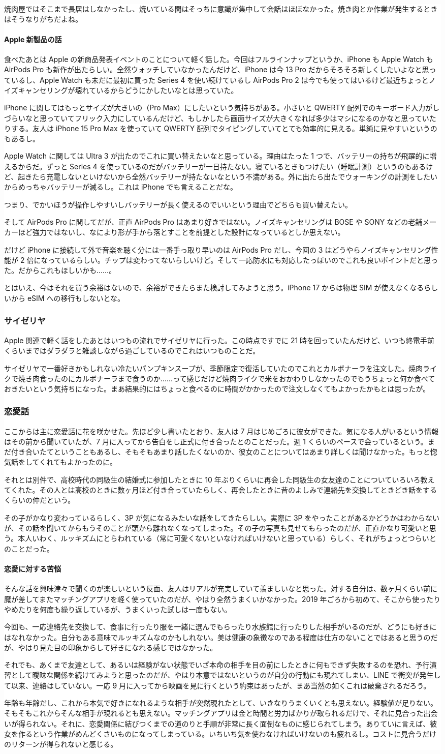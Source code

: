 焼肉屋ではそこまで長居はしなかったし、焼いている間はそっちに意識が集中して会話はほぼなかった。焼き肉とか作業が発生するときはそうなりがちだよね。

#### Apple 新製品の話
食べたあとは Apple の新商品発表イベントのことについて軽く話した。今回はフルラインナップというか、iPhone も Apple Watch も AirPods Pro も新作が出たらしい。全然ウォッチしていなかったんだけど、iPhone は今 13 Pro だからそろそろ新しくしたいよなと思っているし、Apple Watch も未だに最初に買った Series 4 を使い続けているし AirPods Pro 2 は今でも使ってはいるけど最近ちょっとノイズキャンセリングが壊れているからどうにかしたいなとは思っていた。

iPhone に関してはもっとサイズが大きいの（Pro Max）にしたいという気持ちがある。小さいと QWERTY 配列でのキーボード入力がしづらいなと思っていてフリック入力にしているんだけど、もしかしたら画面サイズが大きくなれば多少はマシになるのかなと思っていたりする。友人は iPhone 15 Pro Max を使っていて QWERTY 配列でタイピングしていてとても効率的に見える。単純に見やすいというのもあるし。

Apple Watch に関しては Ultra 3 が出たのでこれに買い替えたいなと思っている。理由はたった 1 つで、バッテリーの持ちが飛躍的に増えるからだ。ずっと Series 4 を使っているのだがバッテリーが一日持たない。寝ているときもつけたい（睡眠計測）というのもあるけど、起きたら充電しないといけないから全然バッテリーが持たないなという不満がある。外に出たら出たでウォーキングの計測をしたいからめっちゃバッテリーが減るし。これは iPhone でも言えることだな。

つまり、でかいほうが操作しやすいしバッテリーが長く使えるのでいいという理由でどちらも買い替えたい。

そして AirPods Pro に関してだが、正直 AirPods Pro はあまり好きではない。ノイズキャンセリングは BOSE や SONY などの老舗メーカーほど強力ではないし、なにより形が手から落とすことを前提とした設計になっているとしか思えない。

だけど iPhone に接続して外で音楽を聴く分には一番手っ取り早いのは AirPods Pro だし、今回の 3 はどうやらノイズキャンセリング性能が 2 倍になっているらしい。チップは変わってないらしいけど。そして一応防水にも対応したっぽいのでこれも良いポイントだと思った。だからこれもほしいかも……。

とはいえ、今はそれを買う余裕はないので、余裕ができたらまた検討してみようと思う。iPhone 17 からは物理 SIM が使えなくなるらしいから eSIM への移行もしないとな。

### サイゼリヤ
Apple 関連で軽く話をしたあとはいつもの流れでサイゼリヤに行った。この時点ですでに 21 時を回っていたんだけど、いつも終電手前くらいまではダラダラと雑談しながら過ごしているのでこれはいつものことだ。

サイゼリヤで一番好きかもしれない冷たいパンプキンスープが、季節限定で復活していたのでこれとカルボナーラを注文した。焼肉ライクで焼き肉食ったのにカルボナーラまで食うのか……って感じだけど焼肉ライクで米をおかわりしなかったのでもうちょっと何か食べておきたいという気持ちになった。まあ結果的にはちょっと食べるのに時間がかかったので注文しなくてもよかったかもとは思ったが。

### 恋愛話
ここからは主に恋愛話に花を咲かせた。先ほど少し書いたとおり、友人は 7 月はじめごろに彼女ができた。気になる人がいるという情報はその前から聞いていたが、7 月に入ってから告白をし正式に付き合ったとのことだった。週 1 くらいのペースで会っているという。まだ付き合いたてということもあるし、そもそもあまり話したくないのか、彼女のことについてはあまり詳しくは聞けなかった。もっと惚気話をしてくれてもよかったのに。

それとは別件で、高校時代の同級生の結婚式に参加したときに 10 年ぶりくらいに再会した同級生の女友達のことについていろいろ教えてくれた。その人とは高校のときに数ヶ月ほど付き合っていたらしく、再会したときに昔のよしみで連絡先を交換してときどき話をするくらいの仲だという。

その子がかなり変わっているらしく、3P が気になるみたいな話をしてきたらしい。実際に 3P をやったことがあるかどうかはわからないが、その話を聞いてからもうそのことが頭から離れなくなってしまった。その子の写真も見せてもらったのだが、正直かなり可愛いと思う。本人いわく、ルッキズムにとらわれている（常に可愛くないといなければいけないと思っている）らしく、それがちょっとつらいとのことだった。

#### 恋愛に対する苦悩
そんな話を興味津々で聞くのが楽しいという反面、友人はリアルが充実していて羨ましいなと思った。対する自分は、数ヶ月くらい前に魔が差してまたマッチングアプリを軽く使っていたのだが、やはり全然うまくいかなかった。2019 年ごろから初めて、そこから使ったりやめたりを何度も繰り返しているが、うまくいった試しは一度もない。

今回も、一応連絡先を交換して、食事に行ったり服を一緒に選んでもらったり水族館に行ったりした相手がいるのだが、どうにも好きにはなれなかった。自分もある意味でルッキズムなのかもしれない。美は健康の象徴なのである程度は仕方のないことではあると思うのだが、やはり見た目の印象からして好きになれる感じではなかった。

それでも、あくまで友達として、あるいは経験がない状態でいざ本命の相手を目の前にしたときに何もできず失敗するのを恐れ、予行演習として曖昧な関係を続けてみようと思ったのだが、やはり本意ではないというのが自分の行動にも現れてしまい、LINE で衝突が発生して以来、連絡はしていない。一応 9 月に入ってから映画を見に行くという約束はあったが、まあ当然の如くこれは破棄されるだろう。

年齢も年齢だし、これから本気で好きになれるような相手が突然現れたとして、いきなりうまくいくとも思えない。経験値が足りない。そもそもこれからそんな相手が現れるとも思えない。マッチングアプリは金と時間と労力ばかりが取られるだけで、それに見合った出会いが得られない。それに、恋愛関係に結びつくまでの道のりと手順が非常に長く面倒なものに感じられてしまう。ありていに言えば、彼女を作るという作業がめんどくさいものになってしまっている。いちいち気を使わなければいけないのも疲れるし。コストに見合うだけのリターンが得られないと感じる。

